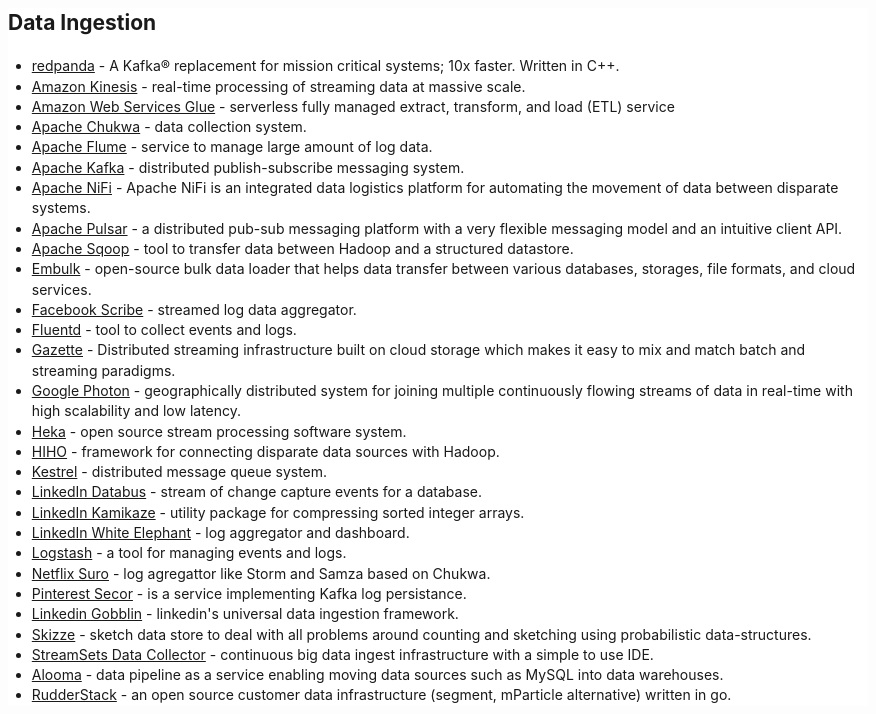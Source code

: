 ## Data Ingestion
* [redpanda](https://vectorized.io/redpanda) - A Kafka® replacement for mission critical systems; 10x faster. Written in C++.
* [Amazon Kinesis](https://aws.amazon.com/kinesis/) - real-time processing of streaming data at massive scale.
* [Amazon Web Services Glue](https://aws.amazon.com/glue/) -  serverless fully managed extract, transform, and load (ETL) service
* [Apache Chukwa](http://chukwa.apache.org/) - data collection system.
* [Apache Flume](http://flume.apache.org/) - service to manage large amount of log data.
* [Apache Kafka](http://kafka.apache.org/) - distributed publish-subscribe messaging system.
* [Apache NiFi](https://nifi.apache.org/) - Apache NiFi is an integrated data logistics platform for automating the movement of data between disparate systems.
* [Apache Pulsar](https://github.com/apache/pulsar) - a distributed pub-sub messaging platform with a very flexible messaging model and an intuitive client API.
* [Apache Sqoop](http://sqoop.apache.org/) - tool to transfer data between Hadoop and a structured datastore.
* [Embulk](http://www.embulk.org) - open-source bulk data loader that helps data transfer between various databases, storages, file formats, and cloud services.
* [Facebook Scribe](https://github.com/facebookarchive/scribe) - streamed log data aggregator.
* [Fluentd](http://www.fluentd.org) - tool to collect events and logs.
* [Gazette](https://github.com/gazette/core) - Distributed streaming infrastructure built on cloud storage which makes it easy to mix and match batch and streaming paradigms.
* [Google Photon](https://research.google.com/pubs/pub41318.html) - geographically distributed system for joining multiple continuously flowing streams of data in real-time with high scalability and low latency.
* [Heka](https://github.com/mozilla-services/heka) - open source stream processing software system.
* [HIHO](https://github.com/sonalgoyal/hiho) - framework for connecting disparate data sources with Hadoop.
* [Kestrel](https://github.com/papertrail/kestrel) - distributed message queue system.
* [LinkedIn Databus](https://engineering.linkedin.com/data) - stream of change capture events for a database.
* [LinkedIn Kamikaze](https://github.com/linkedin/kamikaze) - utility package for compressing sorted integer arrays.
* [LinkedIn White Elephant](https://github.com/linkedin/white-elephant) - log aggregator and dashboard.
* [Logstash](https://www.elastic.co/products/logstash) - a tool for managing events and logs.
* [Netflix Suro](https://github.com/Netflix/suro) - log agregattor like Storm and Samza based on Chukwa.
* [Pinterest Secor](https://github.com/pinterest/secor) - is a service implementing Kafka log persistance.
* [Linkedin Gobblin](https://github.com/linkedin/gobblin) - linkedin's universal data ingestion framework.
* [Skizze](https://github.com/skizzehq/skizze) - sketch data store to deal with all problems around counting and sketching using probabilistic data-structures.
* [StreamSets Data Collector](https://github.com/streamsets/datacollector) - continuous big data ingest infrastructure with a simple to use IDE.
* [Alooma](https://www.alooma.com/integrations/mysql) - data pipeline as a service enabling moving data sources such as MySQL into data warehouses.
* [RudderStack](https://github.com/rudderlabs/rudder-server) - an open source customer data infrastructure (segment, mParticle  alternative) written in go.
